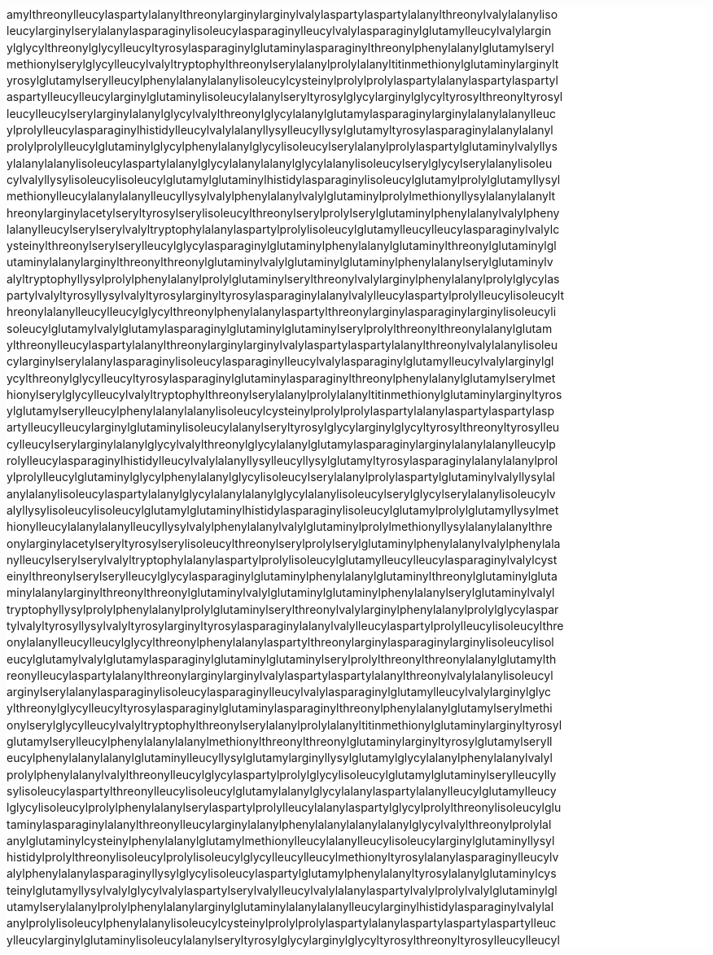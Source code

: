 amylthreonylleucylaspartylalanylthreonylarginylarginylvalylaspartylaspartylalanylthreonylvalylalanyliso leucylarginylserylalanylasparaginylisoleucylasparaginylleucylvalylasparaginylglutamylleucylvalylargin ylglycylthreonylglycylleucyltyrosylasparaginylglutaminylasparaginylthreonylphenylalanylglutamylseryl methionylserylglycylleucylvalyltryptophylthreonylserylalanylprolylalanyltitinmethionylglutaminylarginylt yrosylglutamylserylleucylphenylalanylalanylisoleucylcysteinylprolylprolylaspartylalanylaspartylaspartyl aspartylleucylleucylarginylglutaminylisoleucylalanylseryltyrosylglycylarginylglycyltyrosylthreonyltyrosyl leucylleucylserylarginylalanylglycylvalylthreonylglycylalanylglutamylasparaginylarginylalanylalanylleuc ylprolylleucylasparaginylhistidylleucylvalylalanyllysylleucyllysylglutamyltyrosylasparaginylalanylalanyl prolylprolylleucylglutaminylglycylphenylalanylglycylisoleucylserylalanylprolylaspartylglutaminylvalyllys ylalanylalanylisoleucylaspartylalanylglycylalanylalanylglycylalanylisoleucylserylglycylserylalanylisoleu cylvalyllysylisoleucylisoleucylglutamylglutaminylhistidylasparaginylisoleucylglutamylprolylglutamyllysyl methionylleucylalanylalanylleucyllysylvalylphenylalanylvalylglutaminylprolylmethionyllysylalanylalanylt hreonylarginylacetylseryltyrosylserylisoleucylthreonylserylprolylserylglutaminylphenylalanylvalylpheny lalanylleucylserylserylvalyltryptophylalanylaspartylprolylisoleucylglutamylleucylleucylasparaginylvalylc ysteinylthreonylserylserylleucylglycylasparaginylglutaminylphenylalanylglutaminylthreonylglutaminylgl utaminylalanylarginylthreonylthreonylglutaminylvalylglutaminylglutaminylphenylalanylserylglutaminylv alyltryptophyllysylprolylphenylalanylprolylglutaminylserylthreonylvalylarginylphenylalanylprolylglycylas partylvalyltyrosyllysylvalyltyrosylarginyltyrosylasparaginylalanylvalylleucylaspartylprolylleucylisoleucylt hreonylalanylleucylleucylglycylthreonylphenylalanylaspartylthreonylarginylasparaginylarginylisoleucyli soleucylglutamylvalylglutamylasparaginylglutaminylglutaminylserylprolylthreonylthreonylalanylglutam ylthreonylleucylaspartylalanylthreonylarginylarginylvalylaspartylaspartylalanylthreonylvalylalanylisoleu cylarginylserylalanylasparaginylisoleucylasparaginylleucylvalylasparaginylglutamylleucylvalylarginylgl ycylthreonylglycylleucyltyrosylasparaginylglutaminylasparaginylthreonylphenylalanylglutamylserylmet hionylserylglycylleucylvalyltryptophylthreonylserylalanylprolylalanyltitinmethionylglutaminylarginyltyros ylglutamylserylleucylphenylalanylalanylisoleucylcysteinylprolylprolylaspartylalanylaspartylaspartylasp artylleucylleucylarginylglutaminylisoleucylalanylseryltyrosylglycylarginylglycyltyrosylthreonyltyrosylleu cylleucylserylarginylalanylglycylvalylthreonylglycylalanylglutamylasparaginylarginylalanylalanylleucylp rolylleucylasparaginylhistidylleucylvalylalanyllysylleucyllysylglutamyltyrosylasparaginylalanylalanylprol ylprolylleucylglutaminylglycylphenylalanylglycylisoleucylserylalanylprolylaspartylglutaminylvalyllysylal anylalanylisoleucylaspartylalanylglycylalanylalanylglycylalanylisoleucylserylglycylserylalanylisoleucylv alyllysylisoleucylisoleucylglutamylglutaminylhistidylasparaginylisoleucylglutamylprolylglutamyllysylmet hionylleucylalanylalanylleucyllysylvalylphenylalanylvalylglutaminylprolylmethionyllysylalanylalanylthre onylarginylacetylseryltyrosylserylisoleucylthreonylserylprolylserylglutaminylphenylalanylvalylphenylala nylleucylserylserylvalyltryptophylalanylaspartylprolylisoleucylglutamylleucylleucylasparaginylvalylcyst einylthreonylserylserylleucylglycylasparaginylglutaminylphenylalanylglutaminylthreonylglutaminylgluta minylalanylarginylthreonylthreonylglutaminylvalylglutaminylglutaminylphenylalanylserylglutaminylvalyl tryptophyllysylprolylphenylalanylprolylglutaminylserylthreonylvalylarginylphenylalanylprolylglycylaspar tylvalyltyrosyllysylvalyltyrosylarginyltyrosylasparaginylalanylvalylleucylaspartylprolylleucylisoleucylthre onylalanylleucylleucylglycylthreonylphenylalanylaspartylthreonylarginylasparaginylarginylisoleucylisol eucylglutamylvalylglutamylasparaginylglutaminylglutaminylserylprolylthreonylthreonylalanylglutamylth reonylleucylaspartylalanylthreonylarginylarginylvalylaspartylaspartylalanylthreonylvalylalanylisoleucyl arginylserylalanylasparaginylisoleucylasparaginylleucylvalylasparaginylglutamylleucylvalylarginylglyc ylthreonylglycylleucyltyrosylasparaginylglutaminylasparaginylthreonylphenylalanylglutamylserylmethi onylserylglycylleucylvalyltryptophylthreonylserylalanylprolylalanyltitinmethionylglutaminylarginyltyrosyl glutamylserylleucylphenylalanylalanylmethionylthreonylthreonylglutaminylarginyltyrosylglutamylseryll eucylphenylalanylalanylglutaminylleucyllysylglutamylarginyllysylglutamylglycylalanylphenylalanylvalyl prolylphenylalanylvalylthreonylleucylglycylaspartylprolylglycylisoleucylglutamylglutaminylserylleucylly sylisoleucylaspartylthreonylleucylisoleucylglutamylalanylglycylalanylaspartylalanylleucylglutamylleucy lglycylisoleucylprolylphenylalanylserylaspartylprolylleucylalanylaspartylglycylprolylthreonylisoleucylglu taminylasparaginylalanylthreonylleucylarginylalanylphenylalanylalanylalanylglycylvalylthreonylprolylal anylglutaminylcysteinylphenylalanylglutamylmethionylleucylalanylleucylisoleucylarginylglutaminyllysyl histidylprolylthreonylisoleucylprolylisoleucylglycylleucylleucylmethionyltyrosylalanylasparaginylleucylv alylphenylalanylasparaginyllysylglycylisoleucylaspartylglutamylphenylalanyltyrosylalanylglutaminylcys teinylglutamyllysylvalylglycylvalylaspartylserylvalylleucylvalylalanylaspartylvalylprolylvalylglutaminylgl utamylserylalanylprolylphenylalanylarginylglutaminylalanylalanylleucylarginylhistidylasparaginylvalylal anylprolylisoleucylphenylalanylisoleucylcysteinylprolylprolylaspartylalanylaspartylaspartylaspartylleuc ylleucylarginylglutaminylisoleucylalanylseryltyrosylglycylarginylglycyltyrosylthreonyltyrosylleucylleucyl